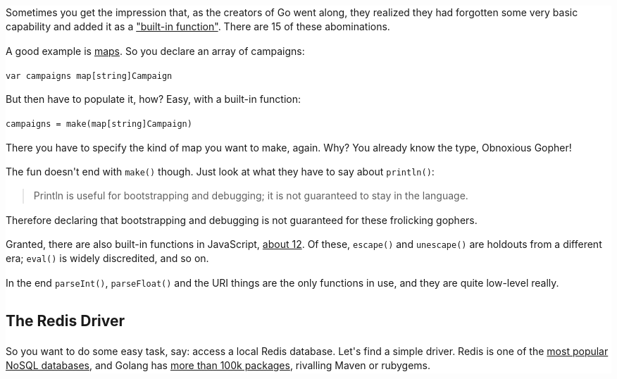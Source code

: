 Sometimes you get the impression that,
as the creators of Go went along,
they realized they had forgotten some very basic capability
and added it as a ["built-in function"](https://golang.org/pkg/builtin/).
There are 15 of these abominations.

A good example is [maps](https://blog.golang.org/go-maps-in-action).
So you declare an array of campaigns:

    var campaigns map[string]Campaign

But then have to populate it, how?
Easy, with a built-in function:

    campaigns = make(map[string]Campaign)

There you have to specify the kind of map you want to make, again.
Why? You already know the type, Obnoxious Gopher!

The fun doesn't end with `make()` though.
Just look at what they have to say about `println()`:

> Println is useful for bootstrapping and debugging; it is not guaranteed to stay in the language.

Therefore declaring that bootstrapping and debugging is not guaranteed for these frolicking gophers.

Granted, there are also built-in functions in JavaScript,
[about 12](https://developer.mozilla.org/en-US/docs/Web/JavaScript/Reference/Global_Objects).
Of these, `escape()` and `unescape()` are holdouts from a different era;
`eval()` is widely discredited, and so on.

In the end `parseInt()`, `parseFloat()` and the URI things
are the only functions in use,
and they are quite low-level really.

## The Redis Driver

So you want to do some easy task, say:
access a local Redis database.
Let's find a simple driver.
Redis is one of the
[most popular NoSQL databases](http://stackshare.io/posts/top-50-developer-tools-and-services-of-2015#top-50),
and Golang has [more than 100k packages](http://www.modulecounts.com/),
rivalling Maven or rubygems.
